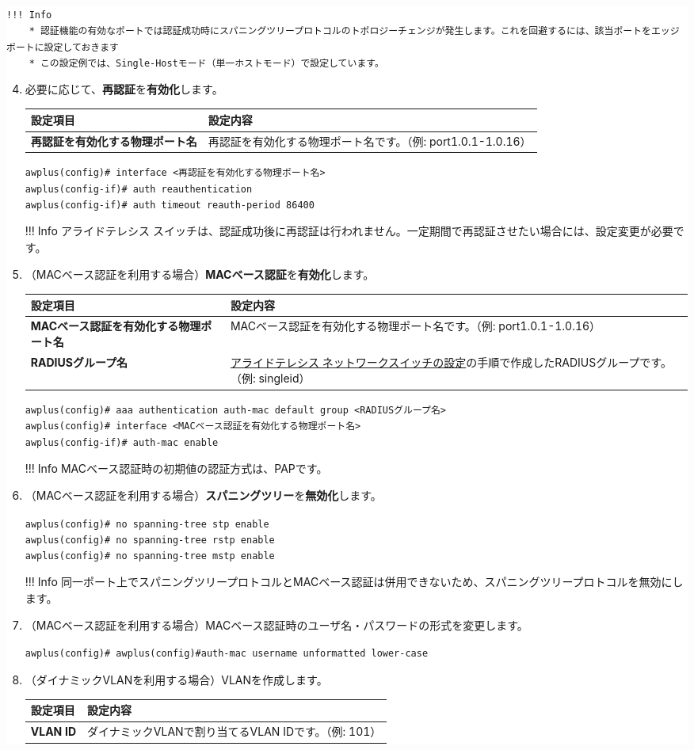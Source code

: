     !!! Info
        * 認証機能の有効なポートでは認証成功時にスパニングツリープロトコルのトポロジーチェンジが発生します。これを回避するには、該当ポートをエッジポートに設定しておきます
        * この設定例では、Single-Hostモード（単一ホストモード）で設定しています。

4. 必要に応じて、**再認証**を**有効化**します。

    | **設定項目** | **設定内容** |
    | :--- | :--- |
    | **再認証を有効化する物理ポート名** | 再認証を有効化する物理ポート名です。（例: port1.0.1-1.0.16） |

    ``` title="再認証の設定"
    awplus(config)# interface <再認証を有効化する物理ポート名>
    awplus(config-if)# auth reauthentication
    awplus(config-if)# auth timeout reauth-period 86400
    ```

    !!! Info
        アライドテレシス スイッチは、認証成功後に再認証は行われません。一定期間で再認証させたい場合には、設定変更が必要です。

5. （MACベース認証を利用する場合）**MACベース認証**を**有効化**します。

    | **設定項目** | **設定内容** |
    | :--- | :--- |
    | **MACベース認証を有効化する物理ポート名** | MACベース認証を有効化する物理ポート名です。（例: port1.0.1-1.0.16） |
    | **RADIUSグループ名** | [アライドテレシス ネットワークスイッチの設定](#アライドテレシス-ネットワークスイッチの設定)の手順で作成したRADIUSグループです。（例: singleid） |

    ``` title="MACベース認証の有効化"
    awplus(config)# aaa authentication auth-mac default group <RADIUSグループ名>
    awplus(config)# interface <MACベース認証を有効化する物理ポート名>
    awplus(config-if)# auth-mac enable
    ```

    !!! Info
        MACベース認証時の初期値の認証方式は、PAPです。

6. （MACベース認証を利用する場合）**スパニングツリー**を**無効化**します。

    ``` title="スパニングツリーの無効化"
    awplus(config)# no spanning-tree stp enable
    awplus(config)# no spanning-tree rstp enable
    awplus(config)# no spanning-tree mstp enable
    ```

    !!! Info
        同一ポート上でスパニングツリープロトコルとMACベース認証は併用できないため、スパニングツリープロトコルを無効にします。

7. （MACベース認証を利用する場合）MACベース認証時のユーザ名・パスワードの形式を変更します。

    ``` title="MACベース認証時のユーザ名、パスワードの形式を変更"
    awplus(config)# awplus(config)#auth-mac username unformatted lower-case
    ```

8. （ダイナミックVLANを利用する場合）VLANを作成します。

    | **設定項目** | **設定内容** |
    | :--- | :--- |
    | **VLAN ID** | ダイナミックVLANで割り当てるVLAN IDです。（例: 101） |
